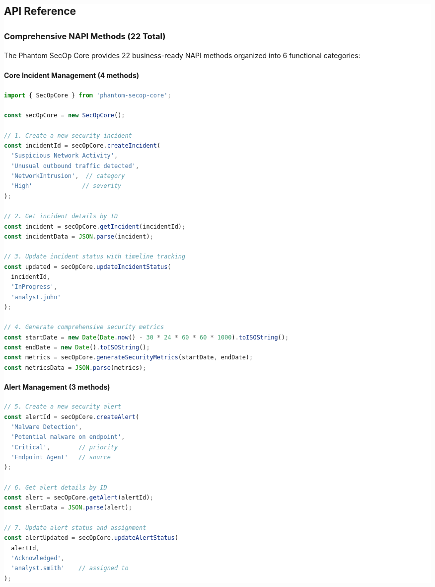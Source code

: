 ## API Reference

### Comprehensive NAPI Methods (22 Total)

The Phantom SecOp Core provides 22 business-ready NAPI methods organized into 6 functional categories:

#### Core Incident Management (4 methods)
```javascript
import { SecOpCore } from 'phantom-secop-core';

const secOpCore = new SecOpCore();

// 1. Create a new security incident
const incidentId = secOpCore.createIncident(
  'Suspicious Network Activity', 
  'Unusual outbound traffic detected',
  'NetworkIntrusion',  // category
  'High'              // severity
);

// 2. Get incident details by ID
const incident = secOpCore.getIncident(incidentId);
const incidentData = JSON.parse(incident);

// 3. Update incident status with timeline tracking
const updated = secOpCore.updateIncidentStatus(
  incidentId, 
  'InProgress', 
  'analyst.john'
);

// 4. Generate comprehensive security metrics
const startDate = new Date(Date.now() - 30 * 24 * 60 * 60 * 1000).toISOString();
const endDate = new Date().toISOString();
const metrics = secOpCore.generateSecurityMetrics(startDate, endDate);
const metricsData = JSON.parse(metrics);
```

#### Alert Management (3 methods)
```javascript
// 5. Create a new security alert
const alertId = secOpCore.createAlert(
  'Malware Detection',
  'Potential malware on endpoint',
  'Critical',        // priority
  'Endpoint Agent'   // source
);

// 6. Get alert details by ID
const alert = secOpCore.getAlert(alertId);
const alertData = JSON.parse(alert);

// 7. Update alert status and assignment
const alertUpdated = secOpCore.updateAlertStatus(
  alertId,
  'Acknowledged',
  'analyst.smith'    // assigned to
);
```
